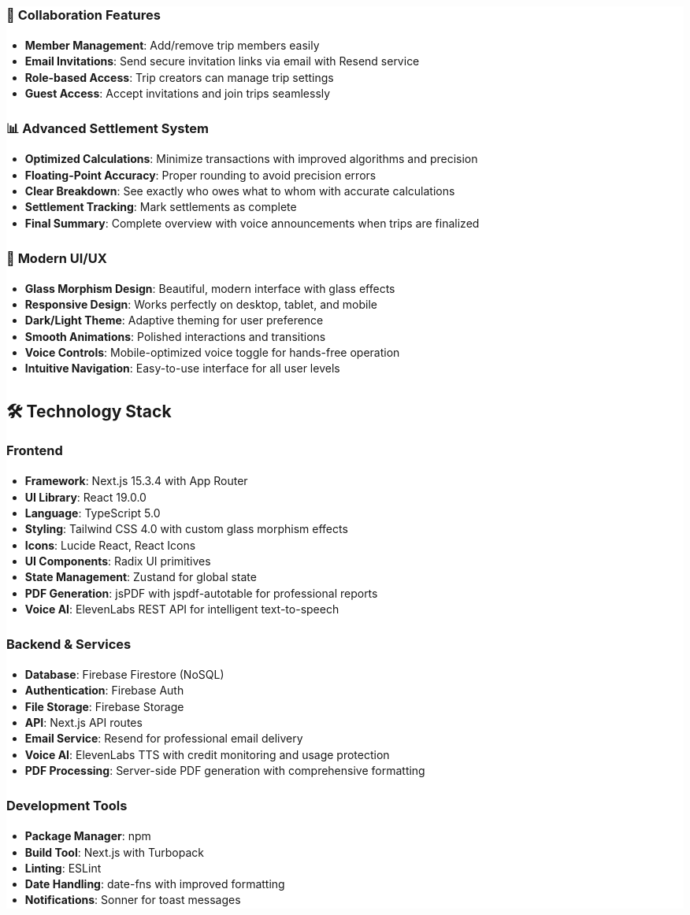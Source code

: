 ### 🤝 **Collaboration Features**
- **Member Management**: Add/remove trip members easily
- **Email Invitations**: Send secure invitation links via email with Resend service
- **Role-based Access**: Trip creators can manage trip settings
- **Guest Access**: Accept invitations and join trips seamlessly

### 📊 **Advanced Settlement System**
- **Optimized Calculations**: Minimize transactions with improved algorithms and precision
- **Floating-Point Accuracy**: Proper rounding to avoid precision errors
- **Clear Breakdown**: See exactly who owes what to whom with accurate calculations
- **Settlement Tracking**: Mark settlements as complete
- **Final Summary**: Complete overview with voice announcements when trips are finalized

### 🎨 **Modern UI/UX**
- **Glass Morphism Design**: Beautiful, modern interface with glass effects
- **Responsive Design**: Works perfectly on desktop, tablet, and mobile
- **Dark/Light Theme**: Adaptive theming for user preference
- **Smooth Animations**: Polished interactions and transitions
- **Voice Controls**: Mobile-optimized voice toggle for hands-free operation
- **Intuitive Navigation**: Easy-to-use interface for all user levels

## 🛠️ Technology Stack

### **Frontend**
- **Framework**: Next.js 15.3.4 with App Router
- **UI Library**: React 19.0.0
- **Language**: TypeScript 5.0
- **Styling**: Tailwind CSS 4.0 with custom glass morphism effects
- **Icons**: Lucide React, React Icons
- **UI Components**: Radix UI primitives
- **State Management**: Zustand for global state
- **PDF Generation**: jsPDF with jspdf-autotable for professional reports
- **Voice AI**: ElevenLabs REST API for intelligent text-to-speech

### **Backend & Services**
- **Database**: Firebase Firestore (NoSQL)
- **Authentication**: Firebase Auth
- **File Storage**: Firebase Storage
- **API**: Next.js API routes
- **Email Service**: Resend for professional email delivery
- **Voice AI**: ElevenLabs TTS with credit monitoring and usage protection
- **PDF Processing**: Server-side PDF generation with comprehensive formatting

### **Development Tools**
- **Package Manager**: npm
- **Build Tool**: Next.js with Turbopack
- **Linting**: ESLint
- **Date Handling**: date-fns with improved formatting
- **Notifications**: Sonner for toast messages
